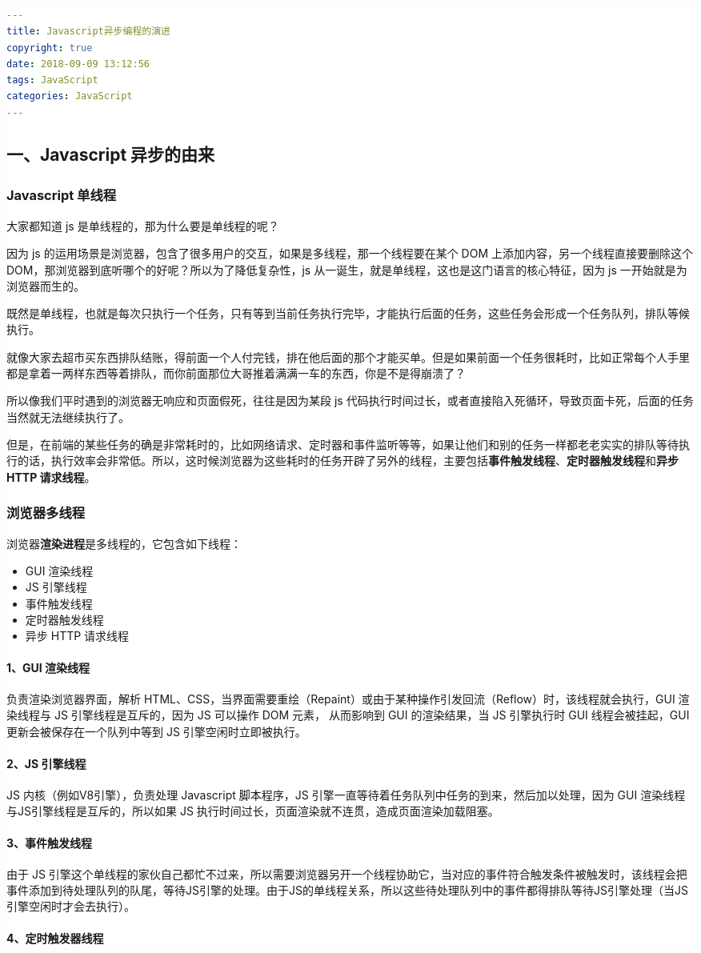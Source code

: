 ```yaml
---
title: Javascript异步编程的演进
copyright: true
date: 2018-09-09 13:12:56
tags: JavaScript
categories: JavaScript
---
```


## 一、Javascript 异步的由来

### Javascript 单线程

大家都知道 js 是单线程的，那为什么要是单线程的呢？

因为 js 的运用场景是浏览器，包含了很多用户的交互，如果是多线程，那一个线程要在某个 DOM 上添加内容，另一个线程直接要删除这个 DOM，那浏览器到底听哪个的好呢？所以为了降低复杂性，js 从一诞生，就是单线程，这也是这门语言的核心特征，因为 js 一开始就是为浏览器而生的。

既然是单线程，也就是每次只执行一个任务，只有等到当前任务执行完毕，才能执行后面的任务，这些任务会形成一个任务队列，排队等候执行。

就像大家去超市买东西排队结账，得前面一个人付完钱，排在他后面的那个才能买单。但是如果前面一个任务很耗时，比如正常每个人手里都是拿着一两样东西等着排队，而你前面那位大哥推着满满一车的东西，你是不是得崩溃了？

所以像我们平时遇到的浏览器无响应和页面假死，往往是因为某段 js 代码执行时间过长，或者直接陷入死循环，导致页面卡死，后面的任务当然就无法继续执行了。

但是，在前端的某些任务的确是非常耗时的，比如网络请求、定时器和事件监听等等，如果让他们和别的任务一样都老老实实的排队等待执行的话，执行效率会非常低。所以，这时候浏览器为这些耗时的任务开辟了另外的线程，主要包括**事件触发线程**、**定时器触发线程**和**异步 HTTP 请求线程**。

### 浏览器多线程

浏览器**渲染进程**是多线程的，它包含如下线程：

- GUI 渲染线程
- JS 引擎线程
- 事件触发线程
- 定时器触发线程
- 异步 HTTP 请求线程

#### 1、GUI 渲染线程

负责渲染浏览器界面，解析 HTML、CSS，当界面需要重绘（Repaint）或由于某种操作引发回流（Reflow）时，该线程就会执行，GUI 渲染线程与 JS 引擎线程是互斥的，因为 JS 可以操作 DOM 元素， 从而影响到 GUI 的渲染结果，当 JS 引擎执行时 GUI 线程会被挂起，GUI 更新会被保存在一个队列中等到 JS 引擎空闲时立即被执行。

#### 2、JS 引擎线程

JS 内核（例如V8引擎），负责处理 Javascript 脚本程序，JS 引擎一直等待着任务队列中任务的到来，然后加以处理，因为 GUI 渲染线程与JS引擎线程是互斥的，所以如果 JS 执行时间过长，页面渲染就不连贯，造成页面渲染加载阻塞。

#### 3、事件触发线程

由于 JS 引擎这个单线程的家伙自己都忙不过来，所以需要浏览器另开一个线程协助它，当对应的事件符合触发条件被触发时，该线程会把事件添加到待处理队列的队尾，等待JS引擎的处理。由于JS的单线程关系，所以这些待处理队列中的事件都得排队等待JS引擎处理（当JS引擎空闲时才会去执行）。

#### 4、定时触发器线程
